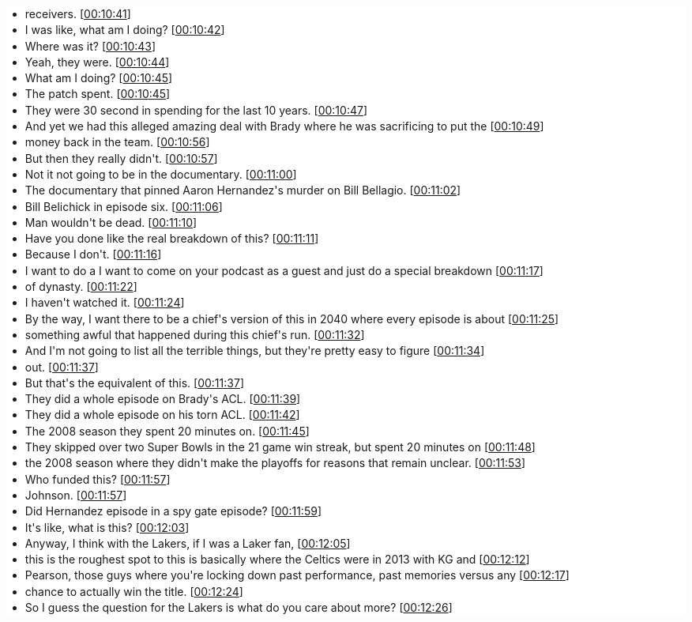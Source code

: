 *  receivers. [[00:10:41](https://www.youtube.com/watch?v=rFbJajZGaqQ&t=641.5200000000001s)]
*  I was like, what am I doing? [[00:10:42](https://www.youtube.com/watch?v=rFbJajZGaqQ&t=642.8000000000001s)]
*  Where was it? [[00:10:43](https://www.youtube.com/watch?v=rFbJajZGaqQ&t=643.6s)]
*  Yeah, they were. [[00:10:44](https://www.youtube.com/watch?v=rFbJajZGaqQ&t=644.24s)]
*  What am I doing? [[00:10:45](https://www.youtube.com/watch?v=rFbJajZGaqQ&t=645.0400000000001s)]
*  The patch spent. [[00:10:45](https://www.youtube.com/watch?v=rFbJajZGaqQ&t=645.76s)]
*  They were 30 second in spending for the last 10 years. [[00:10:47](https://www.youtube.com/watch?v=rFbJajZGaqQ&t=647.0400000000001s)]
*  And yet we had this alleged amazing deal with Brady where he was sacrificing to put the [[00:10:49](https://www.youtube.com/watch?v=rFbJajZGaqQ&t=649.84s)]
*  money back in the team. [[00:10:56](https://www.youtube.com/watch?v=rFbJajZGaqQ&t=656.48s)]
*  But then they really didn't. [[00:10:57](https://www.youtube.com/watch?v=rFbJajZGaqQ&t=657.36s)]
*  Not it not going to be in the documentary. [[00:11:00](https://www.youtube.com/watch?v=rFbJajZGaqQ&t=660.1600000000001s)]
*  The documentary that pinned Aaron Hernandez's murder on Bill Bellagio. [[00:11:02](https://www.youtube.com/watch?v=rFbJajZGaqQ&t=662.6400000000001s)]
*  Bill Belichick in episode six. [[00:11:06](https://www.youtube.com/watch?v=rFbJajZGaqQ&t=666.64s)]
*  Man wouldn't be dead. [[00:11:10](https://www.youtube.com/watch?v=rFbJajZGaqQ&t=670.3199999999999s)]
*  Have you done like the real breakdown of this? [[00:11:11](https://www.youtube.com/watch?v=rFbJajZGaqQ&t=671.8399999999999s)]
*  Because I don't. [[00:11:16](https://www.youtube.com/watch?v=rFbJajZGaqQ&t=676.16s)]
*  I want to do a I want to come on your podcast as a guest and just do a special breakdown [[00:11:17](https://www.youtube.com/watch?v=rFbJajZGaqQ&t=677.1999999999999s)]
*  of dynasty. [[00:11:22](https://www.youtube.com/watch?v=rFbJajZGaqQ&t=682.4s)]
*  I haven't watched it. [[00:11:24](https://www.youtube.com/watch?v=rFbJajZGaqQ&t=684.8s)]
*  By the way, I want there to be a chief's version of this in 2040 where every episode is about [[00:11:25](https://www.youtube.com/watch?v=rFbJajZGaqQ&t=685.76s)]
*  something awful that happened during this chief's run. [[00:11:32](https://www.youtube.com/watch?v=rFbJajZGaqQ&t=692.0799999999999s)]
*  And I'm not going to list all the terrible things, but they're pretty easy to figure [[00:11:34](https://www.youtube.com/watch?v=rFbJajZGaqQ&t=694.24s)]
*  out. [[00:11:37](https://www.youtube.com/watch?v=rFbJajZGaqQ&t=697.12s)]
*  But that's the equivalent of this. [[00:11:37](https://www.youtube.com/watch?v=rFbJajZGaqQ&t=697.6800000000001s)]
*  They did a whole episode on Brady's ACL. [[00:11:39](https://www.youtube.com/watch?v=rFbJajZGaqQ&t=699.44s)]
*  They did a whole episode on his torn ACL. [[00:11:42](https://www.youtube.com/watch?v=rFbJajZGaqQ&t=702.32s)]
*  The 2008 season they spent 20 minutes on. [[00:11:45](https://www.youtube.com/watch?v=rFbJajZGaqQ&t=705.04s)]
*  They skipped over two Super Bowls in the 21 game win streak, but spent 20 minutes on [[00:11:48](https://www.youtube.com/watch?v=rFbJajZGaqQ&t=708.8s)]
*  the 2008 season where they didn't make the playoffs for reasons that remain unclear. [[00:11:53](https://www.youtube.com/watch?v=rFbJajZGaqQ&t=713.28s)]
*  Who funded this? [[00:11:57](https://www.youtube.com/watch?v=rFbJajZGaqQ&t=717.2s)]
*  Johnson. [[00:11:57](https://www.youtube.com/watch?v=rFbJajZGaqQ&t=717.92s)]
*  Did Hernandez episode in a spy gate episode? [[00:11:59](https://www.youtube.com/watch?v=rFbJajZGaqQ&t=719.92s)]
*  It's like, what is this? [[00:12:03](https://www.youtube.com/watch?v=rFbJajZGaqQ&t=723.1999999999999s)]
*  Anyway, I think with the Lakers, if I was a Laker fan, [[00:12:05](https://www.youtube.com/watch?v=rFbJajZGaqQ&t=725.12s)]
*  this is the roughest spot to this is basically where the Celtics were in 2013 with KG and [[00:12:12](https://www.youtube.com/watch?v=rFbJajZGaqQ&t=732.48s)]
*  Pearson, those guys where you're locking down past performance, past memories versus any [[00:12:17](https://www.youtube.com/watch?v=rFbJajZGaqQ&t=737.28s)]
*  chance to actually win the title. [[00:12:24](https://www.youtube.com/watch?v=rFbJajZGaqQ&t=744.8s)]
*  So I guess the question for the Lakers is what do you care about more? [[00:12:26](https://www.youtube.com/watch?v=rFbJajZGaqQ&t=746.3199999999999s)]